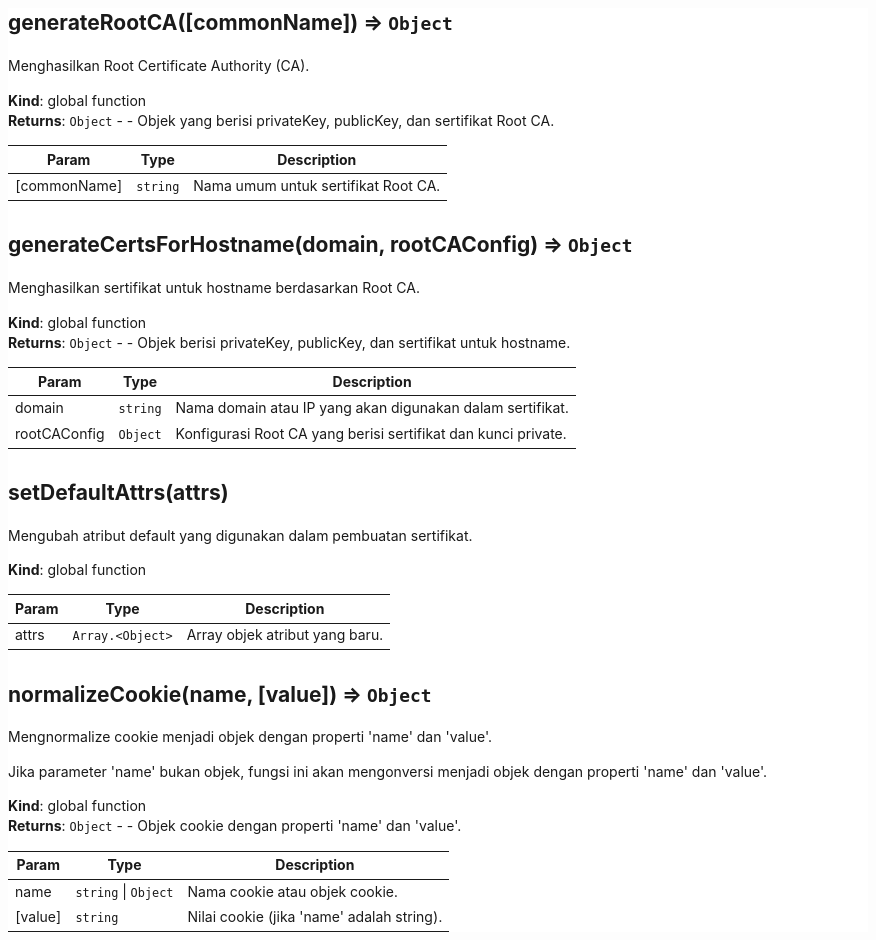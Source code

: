 ## generateRootCA([commonName]) ⇒ <code>Object</code>

Menghasilkan Root Certificate Authority (CA).

**Kind**: global function  
**Returns**: <code>Object</code> - - Objek yang berisi privateKey, publicKey, dan sertifikat Root CA.

| Param        | Type                | Description                         |
| ------------ | ------------------- | ----------------------------------- |
| [commonName] | <code>string</code> | Nama umum untuk sertifikat Root CA. |

<a name="generateCertsForHostname"></a>

## generateCertsForHostname(domain, rootCAConfig) ⇒ <code>Object</code>

Menghasilkan sertifikat untuk hostname berdasarkan Root CA.

**Kind**: global function  
**Returns**: <code>Object</code> - - Objek berisi privateKey, publicKey, dan sertifikat untuk hostname.

| Param        | Type                | Description                                                   |
| ------------ | ------------------- | ------------------------------------------------------------- |
| domain       | <code>string</code> | Nama domain atau IP yang akan digunakan dalam sertifikat.     |
| rootCAConfig | <code>Object</code> | Konfigurasi Root CA yang berisi sertifikat dan kunci private. |

<a name="setDefaultAttrs"></a>

## setDefaultAttrs(attrs)

Mengubah atribut default yang digunakan dalam pembuatan sertifikat.

**Kind**: global function

| Param | Type                              | Description                    |
| ----- | --------------------------------- | ------------------------------ |
| attrs | <code>Array.&lt;Object&gt;</code> | Array objek atribut yang baru. |

<a name="normalizeCookie"></a>

## normalizeCookie(name, [value]) ⇒ <code>Object</code>

Mengnormalize cookie menjadi objek dengan properti 'name' dan 'value'.

Jika parameter 'name' bukan objek, fungsi ini akan mengonversi
menjadi objek dengan properti 'name' dan 'value'.

**Kind**: global function  
**Returns**: <code>Object</code> - - Objek cookie dengan properti 'name' dan 'value'.

| Param   | Type                                       | Description                               |
| ------- | ------------------------------------------ | ----------------------------------------- |
| name    | <code>string</code> \| <code>Object</code> | Nama cookie atau objek cookie.            |
| [value] | <code>string</code>                        | Nilai cookie (jika 'name' adalah string). |
